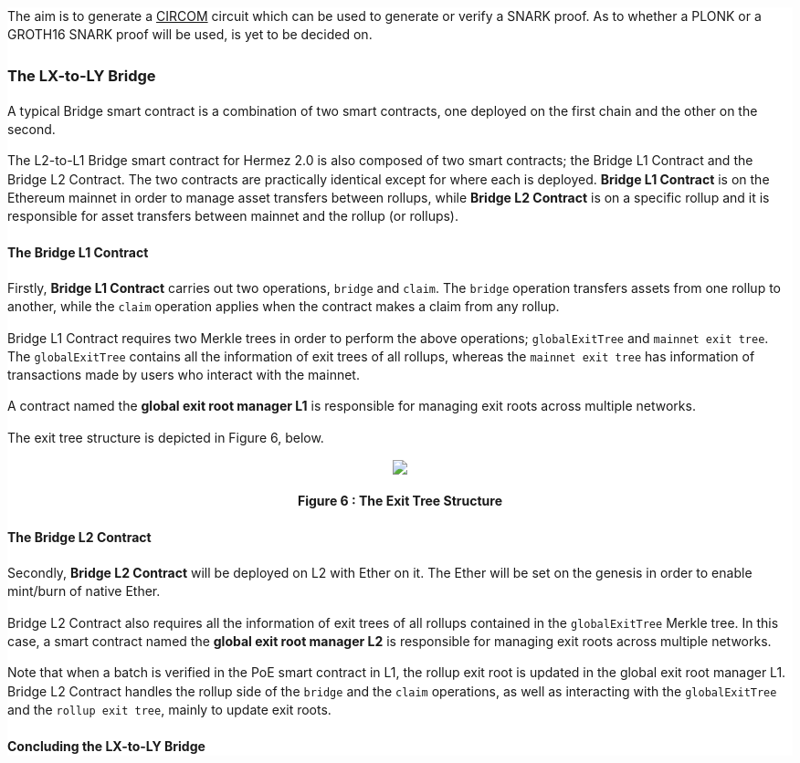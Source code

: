 The aim is to generate a [CIRCOM](https://www.techrxiv.org/articles/preprint/CIRCOM_A_Robust_and_Scalable_Language_for_Building_Complex_Zero-Knowledge_Circuits/19374986/1) circuit which can be used to generate or verify a SNARK proof. As to whether a PLONK or a GROTH16 SNARK proof will be used, is yet to be decided on.



### The LX-to-LY Bridge

A typical Bridge smart contract is a combination of two smart contracts, one deployed on the first chain and the other on the second.

The L2-to-L1 Bridge smart contract for Hermez 2.0 is also composed of two smart contracts; the Bridge L1 Contract and the Bridge L2 Contract. The two contracts are practically identical except for where each is deployed. **Bridge L1 Contract** is on the Ethereum mainnet in order to manage asset transfers between rollups, while **Bridge L2 Contract** is on a specific rollup and it is responsible for asset transfers between mainnet and the rollup (or rollups).



#### The Bridge L1 Contract

Firstly, **Bridge L1 Contract** carries out two operations, `bridge` and `claim`. The `bridge` operation transfers assets from one rollup to another, while the `claim` operation applies when the contract makes a claim from any rollup.

Bridge L1 Contract requires two Merkle trees in order to perform the above operations; `globalExitTree` and `mainnet exit tree`. The `globalExitTree` contains all the information of exit trees of all rollups, whereas the `mainnet exit tree` has information of transactions made by users who interact with the mainnet. 

A contract named the **global exit root manager L1** is responsible for managing exit roots across multiple networks. 

The exit tree structure is depicted in Figure 6, below.



<p align="center"><img src="fig6-exit-tr-strct.png" width="700" /></p>
<div align="center"><b> Figure 6 : The Exit Tree Structure </b></div>



#### The Bridge L2 Contract

Secondly, **Bridge L2 Contract** will be deployed on L2 with Ether on it. The Ether will be set on the genesis in order to enable mint/burn of native Ether.

Bridge L2 Contract also requires all the information of exit trees of all rollups contained in the `globalExitTree` Merkle tree. In this case, a smart contract named the **global exit root manager L2** is responsible for managing exit roots across multiple networks.

Note that when a batch is verified in the PoE smart contract in L1, the rollup exit root is updated in the global exit root manager L1. Bridge L2 Contract handles the rollup side of the `bridge` and the `claim` operations, as well as interacting with the `globalExitTree` and the `rollup exit tree`, mainly to update exit roots.



#### Concluding the LX-to-LY Bridge
